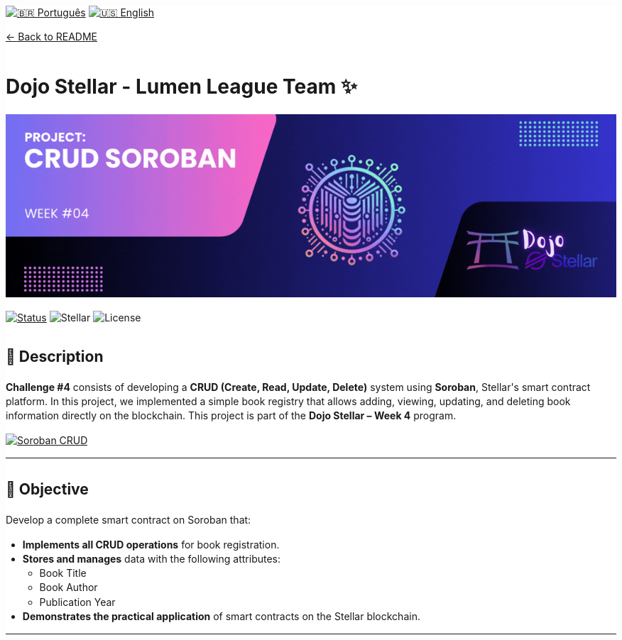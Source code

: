 [![🇧🇷 Português](https://img.shields.io/badge/Lang-PT--BR-green)](./challenge4.md)
[![🇺🇸 English](https://img.shields.io/badge/Lang-EN-blue)](./challenge4-en.md)

[← Back to README](../README-en.md)

# Dojo Stellar - Lumen League Team ✨

<p align="center">
  <img src="./letreiro_lumen_soroban-en.gif" alt="Lumen League Logo" width="1000">
</p>

[![Status](https://img.shields.io/badge/Status-Completed-brightgreen)](#)
![Stellar](https://img.shields.io/badge/Stellar-Blockchain-blue)
![License](https://img.shields.io/badge/License-MIT-green)

## 📜 Description
**Challenge #4** consists of developing a **CRUD (Create, Read, Update, Delete)** system using **Soroban**, Stellar's smart contract platform. In this project, we implemented a simple book registry that allows adding, viewing, updating, and deleting book information directly on the blockchain. This project is part of the **Dojo Stellar – Week 4** program.

[![Soroban CRUD](https://img.shields.io/badge/Soroban-CRUD-d142f5?style=for-the-badge&logo=stellar)](https://github.com/lucenfort/dojo-stellar/tree/main/src/backend/soroban-crud)

---

## 🚀 Objective
Develop a complete smart contract on Soroban that:
- **Implements all CRUD operations** for book registration.
- **Stores and manages** data with the following attributes:
  - Book Title
  - Book Author
  - Publication Year
- **Demonstrates the practical application** of smart contracts on the Stellar blockchain.

---
